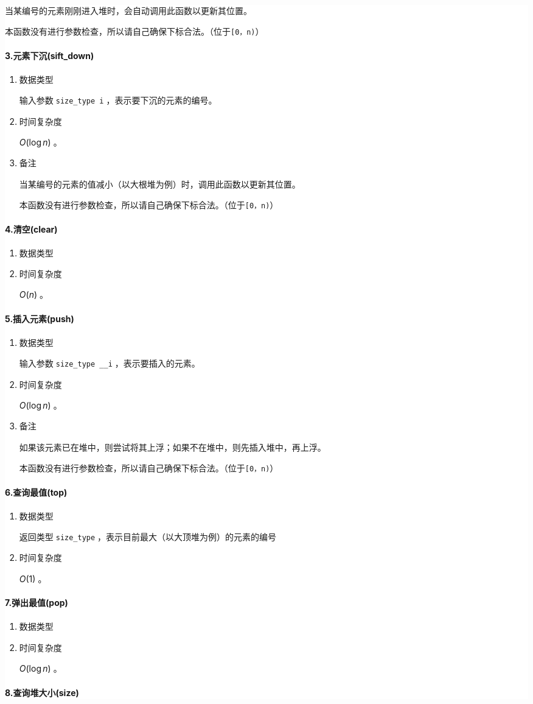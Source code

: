    当某编号的元素刚刚进入堆时，会自动调用此函数以更新其位置。
   
   本函数没有进行参数检查，所以请自己确保下标合法。（位于`[0，n)`）

#### 3.元素下沉(sift_down)

1. 数据类型

   输入参数 `size_type i` ，表示要下沉的元素的编号。

2. 时间复杂度

   $O(\log n)$ 。

3. 备注

   当某编号的元素的值减小（以大根堆为例）时，调用此函数以更新其位置。

   本函数没有进行参数检查，所以请自己确保下标合法。（位于`[0，n)`）

#### 4.清空(clear)

1. 数据类型

2. 时间复杂度

    $O(n)$ 。

#### 5.插入元素(push)

1. 数据类型

   输入参数 `size_type __i` ，表示要插入的元素。

2. 时间复杂度

   $O(\log n)$ 。

3. 备注

   如果该元素已在堆中，则尝试将其上浮；如果不在堆中，则先插入堆中，再上浮。
   
   本函数没有进行参数检查，所以请自己确保下标合法。（位于`[0，n)`）

#### 6.查询最值(top)

1. 数据类型

   返回类型 `size_type` ，表示目前最大（以大顶堆为例）的元素的编号

2. 时间复杂度

   $O(1)$ 。

#### 7.弹出最值(pop)

1. 数据类型

2. 时间复杂度

   $O(\log n)$ 。

#### 8.查询堆大小(size)

